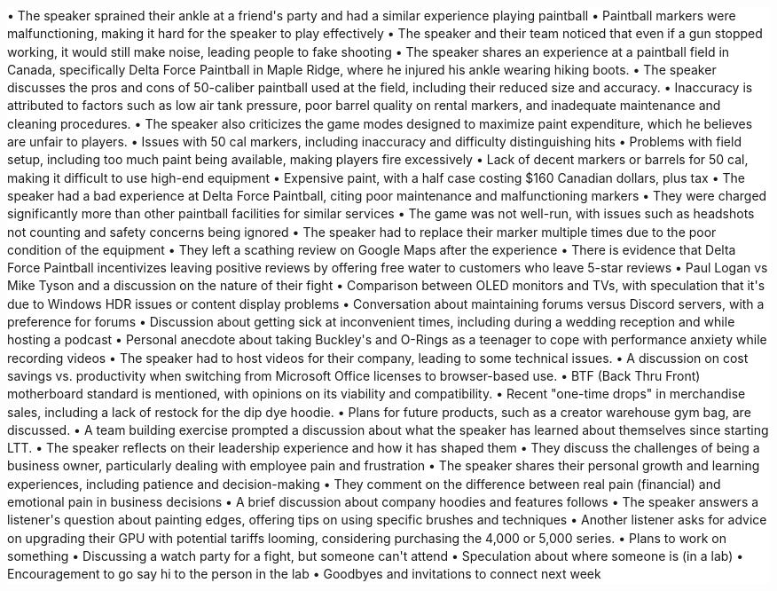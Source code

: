 • The speaker sprained their ankle at a friend's party and had a similar experience playing paintball
• Paintball markers were malfunctioning, making it hard for the speaker to play effectively
• The speaker and their team noticed that even if a gun stopped working, it would still make noise, leading people to fake shooting
• The speaker shares an experience at a paintball field in Canada, specifically Delta Force Paintball in Maple Ridge, where he injured his ankle wearing hiking boots.
• The speaker discusses the pros and cons of 50-caliber paintball used at the field, including their reduced size and accuracy.
• Inaccuracy is attributed to factors such as low air tank pressure, poor barrel quality on rental markers, and inadequate maintenance and cleaning procedures.
• The speaker also criticizes the game modes designed to maximize paint expenditure, which he believes are unfair to players.
• Issues with 50 cal markers, including inaccuracy and difficulty distinguishing hits
• Problems with field setup, including too much paint being available, making players fire excessively
• Lack of decent markers or barrels for 50 cal, making it difficult to use high-end equipment
• Expensive paint, with a half case costing $160 Canadian dollars, plus tax
• The speaker had a bad experience at Delta Force Paintball, citing poor maintenance and malfunctioning markers
• They were charged significantly more than other paintball facilities for similar services
• The game was not well-run, with issues such as headshots not counting and safety concerns being ignored
• The speaker had to replace their marker multiple times due to the poor condition of the equipment
• They left a scathing review on Google Maps after the experience
• There is evidence that Delta Force Paintball incentivizes leaving positive reviews by offering free water to customers who leave 5-star reviews
• Paul Logan vs Mike Tyson and a discussion on the nature of their fight
• Comparison between OLED monitors and TVs, with speculation that it's due to Windows HDR issues or content display problems
• Conversation about maintaining forums versus Discord servers, with a preference for forums
• Discussion about getting sick at inconvenient times, including during a wedding reception and while hosting a podcast
• Personal anecdote about taking Buckley's and O-Rings as a teenager to cope with performance anxiety while recording videos
• The speaker had to host videos for their company, leading to some technical issues.
• A discussion on cost savings vs. productivity when switching from Microsoft Office licenses to browser-based use.
• BTF (Back Thru Front) motherboard standard is mentioned, with opinions on its viability and compatibility.
• Recent "one-time drops" in merchandise sales, including a lack of restock for the dip dye hoodie.
• Plans for future products, such as a creator warehouse gym bag, are discussed.
• A team building exercise prompted a discussion about what the speaker has learned about themselves since starting LTT.
• The speaker reflects on their leadership experience and how it has shaped them
• They discuss the challenges of being a business owner, particularly dealing with employee pain and frustration
• The speaker shares their personal growth and learning experiences, including patience and decision-making
• They comment on the difference between real pain (financial) and emotional pain in business decisions
• A brief discussion about company hoodies and features follows
• The speaker answers a listener's question about painting edges, offering tips on using specific brushes and techniques
• Another listener asks for advice on upgrading their GPU with potential tariffs looming, considering purchasing the 4,000 or 5,000 series.
• Plans to work on something
• Discussing a watch party for a fight, but someone can't attend
• Speculation about where someone is (in a lab)
• Encouragement to go say hi to the person in the lab
• Goodbyes and invitations to connect next week